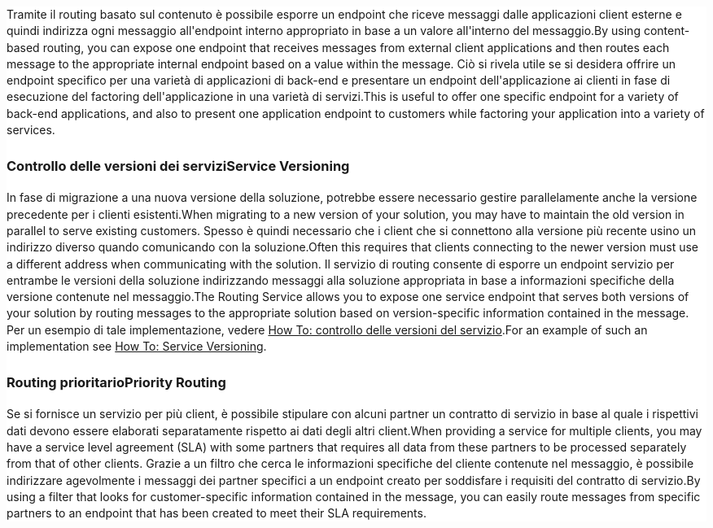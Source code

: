  <span data-ttu-id="e90a9-137">Tramite il routing basato sul contenuto è possibile esporre un endpoint che riceve messaggi dalle applicazioni client esterne e quindi indirizza ogni messaggio all'endpoint interno appropriato in base a un valore all'interno del messaggio.</span><span class="sxs-lookup"><span data-stu-id="e90a9-137">By using content-based routing, you can expose one endpoint that receives messages from external client applications and then routes each message to the appropriate internal endpoint based on a value within the message.</span></span> <span data-ttu-id="e90a9-138">Ciò si rivela utile se si desidera offrire un endpoint specifico per una varietà di applicazioni di back-end e presentare un endpoint dell'applicazione ai clienti in fase di esecuzione del factoring dell'applicazione in una varietà di servizi.</span><span class="sxs-lookup"><span data-stu-id="e90a9-138">This is useful to offer one specific endpoint for a variety of back-end applications, and also to present one application endpoint to customers while factoring your application into a variety of services.</span></span>  
  
### <a name="service-versioning"></a><span data-ttu-id="e90a9-139">Controllo delle versioni dei servizi</span><span class="sxs-lookup"><span data-stu-id="e90a9-139">Service Versioning</span></span>  
 <span data-ttu-id="e90a9-140">In fase di migrazione a una nuova versione della soluzione, potrebbe essere necessario gestire parallelamente anche la versione precedente per i clienti esistenti.</span><span class="sxs-lookup"><span data-stu-id="e90a9-140">When migrating to a new version of your solution, you may have to maintain the old version in parallel to serve existing customers.</span></span> <span data-ttu-id="e90a9-141">Spesso è quindi necessario che i client che si connettono alla versione più recente usino un indirizzo diverso quando comunicando con la soluzione.</span><span class="sxs-lookup"><span data-stu-id="e90a9-141">Often this requires that clients connecting to the newer version must use a different address when communicating with the solution.</span></span> <span data-ttu-id="e90a9-142">Il servizio di routing consente di esporre un endpoint servizio per entrambe le versioni della soluzione indirizzando messaggi alla soluzione appropriata in base a informazioni specifiche della versione contenute nel messaggio.</span><span class="sxs-lookup"><span data-stu-id="e90a9-142">The Routing Service allows you to expose one service endpoint that serves both versions of your solution by routing messages to the appropriate solution based on version-specific information contained in the message.</span></span> <span data-ttu-id="e90a9-143">Per un esempio di tale implementazione, vedere [How To: controllo delle versioni del servizio](../../../../docs/framework/wcf/feature-details/how-to-service-versioning.md).</span><span class="sxs-lookup"><span data-stu-id="e90a9-143">For an example of such an implementation see [How To: Service Versioning](../../../../docs/framework/wcf/feature-details/how-to-service-versioning.md).</span></span>  
  
### <a name="priority-routing"></a><span data-ttu-id="e90a9-144">Routing prioritario</span><span class="sxs-lookup"><span data-stu-id="e90a9-144">Priority Routing</span></span>  
 <span data-ttu-id="e90a9-145">Se si fornisce un servizio per più client, è possibile stipulare con alcuni partner un contratto di servizio in base al quale i rispettivi dati devono essere elaborati separatamente rispetto ai dati degli altri client.</span><span class="sxs-lookup"><span data-stu-id="e90a9-145">When providing a service for multiple clients, you may have a service level agreement (SLA) with some partners that requires all data from these partners to be processed separately from that of other clients.</span></span> <span data-ttu-id="e90a9-146">Grazie a un filtro che cerca le informazioni specifiche del cliente contenute nel messaggio, è possibile indirizzare agevolmente i messaggi dei partner specifici a un endpoint creato per soddisfare i requisiti del contratto di servizio.</span><span class="sxs-lookup"><span data-stu-id="e90a9-146">By using a filter that looks for customer-specific information contained in the message, you can easily route messages from specific partners to an endpoint that has been created to meet their SLA requirements.</span></span>  
  
